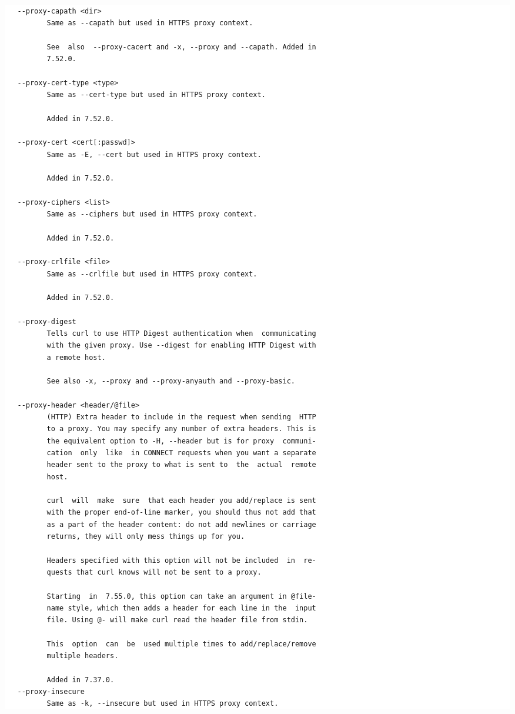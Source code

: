        --proxy-capath <dir>
              Same as --capath but used in HTTPS proxy context.

              See  also  --proxy-cacert and -x, --proxy and --capath. Added in
              7.52.0.

       --proxy-cert-type <type>
              Same as --cert-type but used in HTTPS proxy context.

              Added in 7.52.0.

       --proxy-cert <cert[:passwd]>
              Same as -E, --cert but used in HTTPS proxy context.

              Added in 7.52.0.

       --proxy-ciphers <list>
              Same as --ciphers but used in HTTPS proxy context.

              Added in 7.52.0.

       --proxy-crlfile <file>
              Same as --crlfile but used in HTTPS proxy context.

              Added in 7.52.0.

       --proxy-digest
              Tells curl to use HTTP Digest authentication when  communicating
              with the given proxy. Use --digest for enabling HTTP Digest with
              a remote host.

              See also -x, --proxy and --proxy-anyauth and --proxy-basic.

       --proxy-header <header/@file>
              (HTTP) Extra header to include in the request when sending  HTTP
              to a proxy. You may specify any number of extra headers. This is
              the equivalent option to -H, --header but is for proxy  communi-
              cation  only  like  in CONNECT requests when you want a separate
              header sent to the proxy to what is sent to  the  actual  remote
              host.

              curl  will  make  sure  that each header you add/replace is sent
              with the proper end-of-line marker, you should thus not add that
              as a part of the header content: do not add newlines or carriage
              returns, they will only mess things up for you.

              Headers specified with this option will not be included  in  re-
              quests that curl knows will not be sent to a proxy.

              Starting  in  7.55.0, this option can take an argument in @file-
              name style, which then adds a header for each line in the  input
              file. Using @- will make curl read the header file from stdin.

              This  option  can  be  used multiple times to add/replace/remove
              multiple headers.

              Added in 7.37.0.
       --proxy-insecure
              Same as -k, --insecure but used in HTTPS proxy context.
